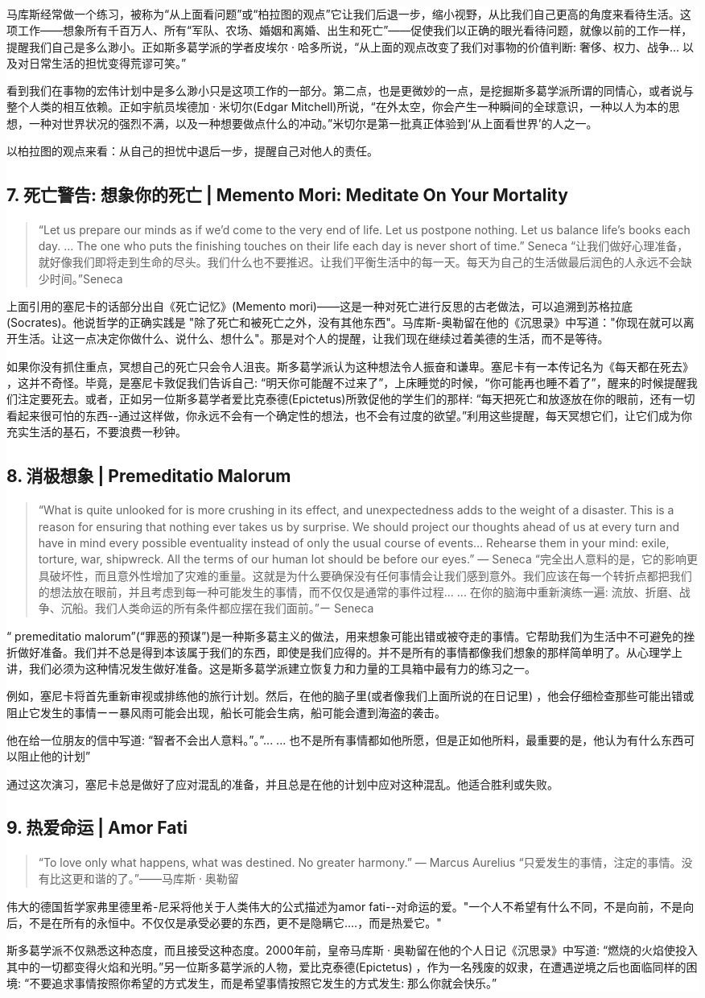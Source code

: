 马库斯经常做一个练习，被称为“从上面看问题”或“柏拉图的观点”它让我们后退一步，缩小视野，从比我们自己更高的角度来看待生活。这项工作——想象所有千百万人、所有“军队、农场、婚姻和离婚、出生和死亡”——促使我们以正确的眼光看待问题，就像以前的工作一样，提醒我们自己是多么渺小。正如斯多葛学派的学者皮埃尔 · 哈多所说，“从上面的观点改变了我们对事物的价值判断: 奢侈、权力、战争... 以及对日常生活的担忧变得荒谬可笑。”

看到我们在事物的宏伟计划中是多么渺小只是这项工作的一部分。第二点，也是更微妙的一点，是挖掘斯多葛学派所谓的同情心，或者说与整个人类的相互依赖。正如宇航员埃德加 · 米切尔(Edgar Mitchell)所说，“在外太空，你会产生一种瞬间的全球意识，一种以人为本的思想，一种对世界状况的强烈不满，以及一种想要做点什么的冲动。”米切尔是第一批真正体验到‘从上面看世界’的人之一。

以柏拉图的观点来看：从自己的担忧中退后一步，提醒自己对他人的责任。

## 7. 死亡警告: 想象你的死亡 | Memento Mori: Meditate On Your Mortality

> “Let us prepare our minds as if we’d come to the very end of life. Let us postpone nothing. Let us balance life’s books each day. … The one who puts the finishing touches on their life each day is never short of time.” Seneca “让我们做好心理准备，就好像我们即将走到生命的尽头。我们什么也不要推迟。让我们平衡生活中的每一天。每天为自己的生活做最后润色的人永远不会缺少时间。”Seneca

上面引用的塞尼卡的话部分出自《死亡记忆》(Memento mori)——这是一种对死亡进行反思的古老做法，可以追溯到苏格拉底(Socrates)。他说哲学的正确实践是 "除了死亡和被死亡之外，没有其他东西"。马库斯-奥勒留在他的《沉思录》中写道："你现在就可以离开生活。让这一点决定你做什么、说什么、想什么"。那是对个人的提醒，让我们现在继续过着美德的生活，而不是等待。

如果你没有抓住重点，冥想自己的死亡只会令人沮丧。斯多葛学派认为这种想法令人振奋和谦卑。塞尼卡有一本传记名为《每天都在死去》 ，这并不奇怪。毕竟，是塞尼卡敦促我们告诉自己: “明天你可能醒不过来了”，上床睡觉的时候，“你可能再也睡不着了”，醒来的时候提醒我们注定要死去。或者，正如另一位斯多葛学者爱比克泰德(Epictetus)所敦促他的学生们的那样: “每天把死亡和放逐放在你的眼前，还有一切看起来很可怕的东西--通过这样做，你永远不会有一个确定性的想法，也不会有过度的欲望。”利用这些提醒，每天冥想它们，让它们成为你充实生活的基石，不要浪费一秒钟。

## 8. 消极想象 | Premeditatio Malorum

> “What is quite unlooked for is more crushing in its effect, and unexpectedness adds to the weight of a disaster. This is a reason for ensuring that nothing ever takes us by surprise. We should project our thoughts ahead of us at every turn and have in mind every possible eventuality instead of only the usual course of events… Rehearse them in your mind: exile, torture, war, shipwreck. All the terms of our human lot should be before our eyes.” — Seneca “完全出人意料的是，它的影响更具破坏性，而且意外性增加了灾难的重量。这就是为什么要确保没有任何事情会让我们感到意外。我们应该在每一个转折点都把我们的想法放在眼前，并且考虑到每一种可能发生的事情，而不仅仅是通常的事件过程... ... 在你的脑海中重新演练一遍: 流放、折磨、战争、沉船。我们人类命运的所有条件都应摆在我们面前。”ー Seneca

“ premeditatio malorum”(“罪恶的预谋”)是一种斯多葛主义的做法，用来想象可能出错或被夺走的事情。它帮助我们为生活中不可避免的挫折做好准备。我们并不总是得到本该属于我们的东西，即使是我们应得的。并不是所有的事情都像我们想象的那样简单明了。从心理学上讲，我们必须为这种情况发生做好准备。这是斯多葛学派建立恢复力和力量的工具箱中最有力的练习之一。

例如，塞尼卡将首先重新审视或排练他的旅行计划。然后，在他的脑子里(或者像我们上面所说的在日记里) ，他会仔细检查那些可能出错或阻止它发生的事情ーー暴风雨可能会出现，船长可能会生病，船可能会遭到海盗的袭击。

他在给一位朋友的信中写道: “智者不会出人意料。”。”... ... 也不是所有事情都如他所愿，但是正如他所料，最重要的是，他认为有什么东西可以阻止他的计划”

通过这次演习，塞尼卡总是做好了应对混乱的准备，并且总是在他的计划中应对这种混乱。他适合胜利或失败。

## 9. 热爱命运 | Amor Fati

> “To love only what happens, what was destined. No greater harmony.” — Marcus Aurelius “只爱发生的事情，注定的事情。没有比这更和谐的了。”——马库斯 · 奥勒留

伟大的德国哲学家弗里德里希-尼采将他关于人类伟大的公式描述为amor fati--对命运的爱。"一个人不希望有什么不同，不是向前，不是向后，不是在所有的永恒中。不仅仅是承受必要的东西，更不是隐瞒它....，而是热爱它。"

斯多葛学派不仅熟悉这种态度，而且接受这种态度。2000年前，皇帝马库斯 · 奥勒留在他的个人日记《沉思录》中写道: “燃烧的火焰使投入其中的一切都变得火焰和光明。”另一位斯多葛学派的人物，爱比克泰德(Epictetus) ，作为一名残废的奴隶，在遭遇逆境之后也面临同样的困境: “不要追求事情按照你希望的方式发生，而是希望事情按照它发生的方式发生: 那么你就会快乐。”
